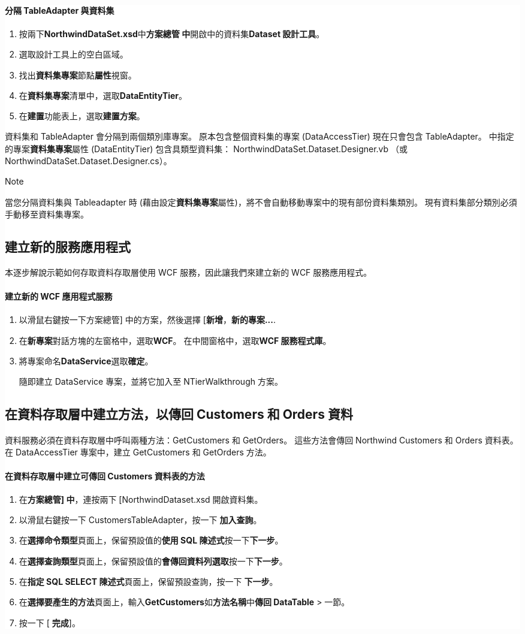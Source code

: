 #### <a name="to-separate-the-tableadapters-from-the-dataset"></a>分隔 TableAdapter 與資料集  
  
1.  按兩下**NorthwindDataSet.xsd**中**方案總管 中**開啟中的資料集**Dataset 設計工具**。  
  
2.  選取設計工具上的空白區域。  
  
3.  找出**資料集專案**節點**屬性**視窗。  
  
4.  在**資料集專案**清單中，選取**DataEntityTier**。  
  
5.  在**建置**功能表上，選取**建置方案**。  
  
 資料集和 TableAdapter 會分隔到兩個類別庫專案。 原本包含整個資料集的專案 (DataAccessTier) 現在只會包含 TableAdapter。 中指定的專案**資料集專案**屬性 (DataEntityTier) 包含具類型資料集： NorthwindDataSet.Dataset.Designer.vb （或 NorthwindDataSet.Dataset.Designer.cs）。  
  
> [!NOTE]
>  當您分隔資料集與 Tableadapter 時 (藉由設定**資料集專案**屬性)，將不會自動移動專案中的現有部份資料集類別。 現有資料集部分類別必須手動移至資料集專案。  
  
## <a name="creating-a-new-service-application"></a>建立新的服務應用程式  
本逐步解說示範如何存取資料存取層使用 WCF 服務，因此讓我們來建立新的 WCF 服務應用程式。  
  
#### <a name="to-create-a-new-wcf-service-application"></a>建立新的 WCF 應用程式服務  
  
1.  以滑鼠右鍵按一下方案總管] 中的方案，然後選擇 [**新增**，**新的專案...**.  
  
2.  在**新專案**對話方塊的左窗格中，選取**WCF**。  在中間窗格中，選取**WCF 服務程式庫**。  
  
3.  將專案命名**DataService**選取**確定**。  
  
     隨即建立 DataService 專案，並將它加入至 NTierWalkthrough 方案。  
  
## <a name="creating-methods-in-the-data-access-tier-to-return-the-customers-and-orders-data"></a>在資料存取層中建立方法，以傳回 Customers 和 Orders 資料  
 資料服務必須在資料存取層中呼叫兩種方法：GetCustomers 和 GetOrders。 這些方法會傳回 Northwind Customers 和 Orders 資料表。 在 DataAccessTier 專案中，建立 GetCustomers 和 GetOrders 方法。  
  
#### <a name="to-create-a-method-in-the-data-access-tier-that-returns-the-customers-table"></a>在資料存取層中建立可傳回 Customers 資料表的方法  
  
1.  在**方案總管] 中**，連按兩下 [NorthwindDataset.xsd 開啟資料集。
  
2.  以滑鼠右鍵按一下 CustomersTableAdapter，按一下 **加入查詢**。  
  
3.  在**選擇命令類型**頁面上，保留預設值的**使用 SQL 陳述式**按一下**下一步**。  
  
4.  在**選擇查詢類型**頁面上，保留預設值的**會傳回資料列選取**按一下**下一步**。  
  
5.  在**指定 SQL SELECT 陳述式**頁面上，保留預設查詢，按一下 **下一步**。  
  
6.  在**選擇要產生的方法**頁面上，輸入**GetCustomers**如**方法名稱**中**傳回 DataTable** > 一節。  
  
7.  按一下 [ **完成**]。  
  